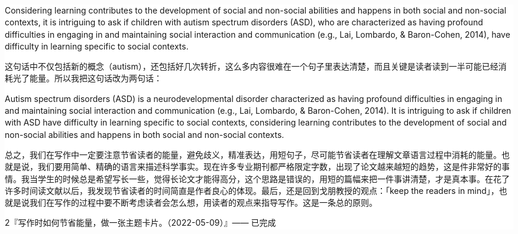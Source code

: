 Considering learning contributes to the development of social and non-social abilities and happens in both social and non-social contexts, it is intriguing to ask if children with autism spectrum disorders (ASD), who are characterized as having profound difficulties in engaging in and maintaining social interaction and communication (e.g., Lai, Lombardo, & Baron-Cohen, 2014), have difficulty in learning specific to social contexts.

这句话中不仅包括新的概念（autism），还包括好几次转折，这么多内容很难在一个句子里表达清楚，而且关键是读者读到一半可能已经消耗光了能量。所以我把这句话改为两句话：

Autism spectrum disorders (ASD) is a neurodevelopmental disorder characterized as having profound difficulties in engaging in and maintaining social interaction and communication (e.g., Lai, Lombardo, & Baron-Cohen, 2014). It is intriguing to ask if children with ASD have difficulty in learning specific to social contexts, considering learning contributes to the development of social and non-social abilities and happens in both social and non-social contexts.

总之，我们在写作中一定要注意节省读者的能量，避免歧义，精准表达，用短句子，尽可能节省读者在理解文章语言过程中消耗的能量。也就是说，我们要用简单、精确的语言来描述科学事实。现在许多专业期刊都严格限定字数，出现了论文越来越短的趋势，这是件非常好的事情。我当学生的时候总是希望写长一些，觉得长论文才能得高分，这个思路是错误的，用短的篇幅来把一件事讲清楚，才是真本事。在花了许多时间读文献以后，我发现节省读者的时间简直是作者良心的体现。最后，还是回到戈朋教授的观点：「keep the readers in mind」，也就是说我们在写作的过程中要不断考虑读者会怎么想，用读者的观点来指导写作。这是一条总的原则。

2『写作时如何节省能量，做一张主题卡片。（2022-05-09）』—— 已完成
